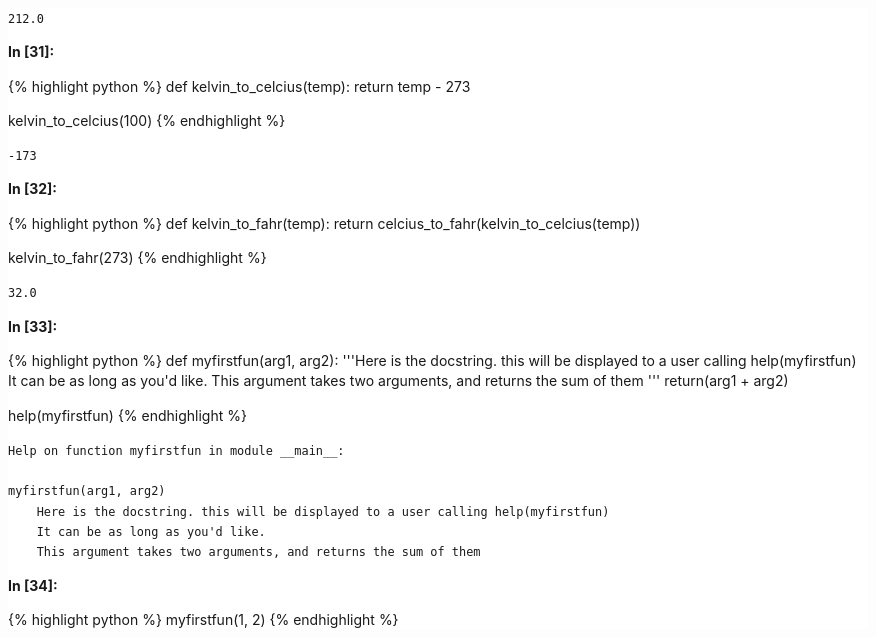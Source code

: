 


    212.0



**In [31]:**

{% highlight python %}
def kelvin_to_celcius(temp):
    return temp - 273

kelvin_to_celcius(100)
{% endhighlight %}




    -173



**In [32]:**

{% highlight python %}
def kelvin_to_fahr(temp):
    return celcius_to_fahr(kelvin_to_celcius(temp))

kelvin_to_fahr(273)
{% endhighlight %}




    32.0



**In [33]:**

{% highlight python %}
def myfirstfun(arg1, arg2):
    '''Here is the docstring. this will be displayed to a user calling help(myfirstfun)
    It can be as long as you'd like.
    This argument takes two arguments, and returns the sum of them
    '''
    return(arg1 + arg2)

help(myfirstfun)
{% endhighlight %}

    Help on function myfirstfun in module __main__:

    myfirstfun(arg1, arg2)
        Here is the docstring. this will be displayed to a user calling help(myfirstfun)
        It can be as long as you'd like.
        This argument takes two arguments, and returns the sum of them



**In [34]:**

{% highlight python %}
myfirstfun(1, 2)
{% endhighlight %}
